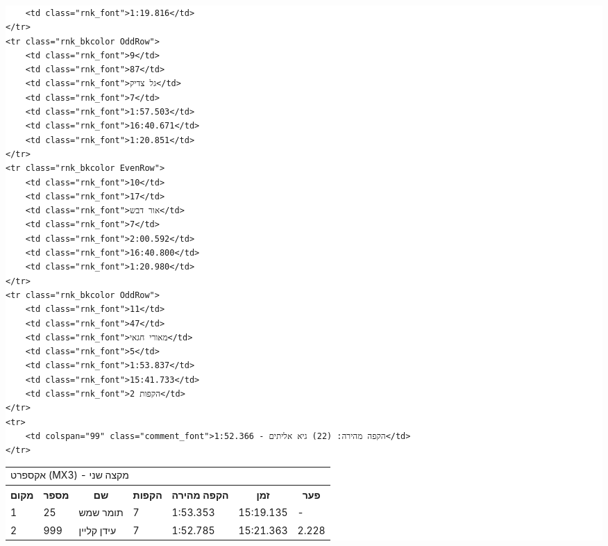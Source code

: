         <td class="rnk_font">1:19.816</td>
    </tr>
    <tr class="rnk_bkcolor OddRow">
        <td class="rnk_font">9</td>
        <td class="rnk_font">87</td>
        <td class="rnk_font">גל צדיק</td>
        <td class="rnk_font">7</td>
        <td class="rnk_font">1:57.503</td>
        <td class="rnk_font">16:40.671</td>
        <td class="rnk_font">1:20.851</td>
    </tr>
    <tr class="rnk_bkcolor EvenRow">
        <td class="rnk_font">10</td>
        <td class="rnk_font">17</td>
        <td class="rnk_font">אור דבש</td>
        <td class="rnk_font">7</td>
        <td class="rnk_font">2:00.592</td>
        <td class="rnk_font">16:40.800</td>
        <td class="rnk_font">1:20.980</td>
    </tr>
    <tr class="rnk_bkcolor OddRow">
        <td class="rnk_font">11</td>
        <td class="rnk_font">47</td>
        <td class="rnk_font">מאורי חגאי</td>
        <td class="rnk_font">5</td>
        <td class="rnk_font">1:53.837</td>
        <td class="rnk_font">15:41.733</td>
        <td class="rnk_font">2 הקפות</td>
    </tr>
    <tr>
        <td colspan="99" class="comment_font">הקפה מהירה: (22) גיא אליתים - 1:52.366</td>
    </tr>
</table>
<table class="line_color">
    <tr>
        <td colspan="99" class="title_font">אקספרט (MX3) - מקצה שני</td>
    </tr>
    <tr class="rnkh_bkcolor">
        <th class="rnkh_font">מקום</th>
        <th class="rnkh_font">מספר</th>
        <th class="rnkh_font">שם</th>
        <th class="rnkh_font">הקפות</th>
        <th class="rnkh_font">הקפה מהירה</th>
        <th class="rnkh_font">זמן</th>
        <th class="rnkh_font">פער</th>
    </tr>
    <tr class="rnk_bkcolor OddRow">
        <td class="rnk_font">1</td>
        <td class="rnk_font">25</td>
        <td class="rnk_font">תומר שמש</td>
        <td class="rnk_font">7</td>
        <td class="rnk_font">1:53.353</td>
        <td class="rnk_font">15:19.135</td>
        <td class="rnk_font">-</td>
    </tr>
    <tr class="rnk_bkcolor EvenRow">
        <td class="rnk_font">2</td>
        <td class="rnk_font">999</td>
        <td class="rnk_font">עידן קליין</td>
        <td class="rnk_font">7</td>
        <td class="rnk_font">1:52.785</td>
        <td class="rnk_font">15:21.363</td>
        <td class="rnk_font">2.228</td>
    </tr>